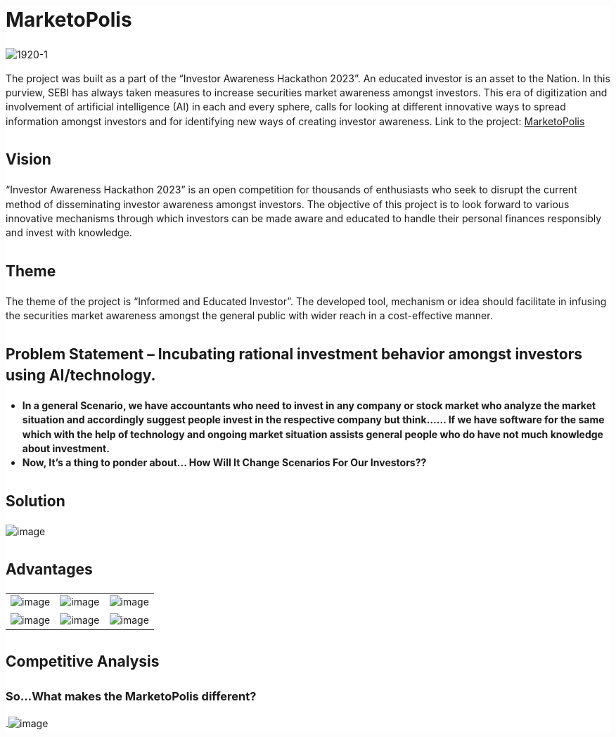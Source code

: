 # MarketoPolis
![1920-1](https://github.com/PadmeshSharma/NISM-Project/assets/100578426/fe72e9a4-96fc-4034-8fc1-892d50de9714)

The project was built as a part of the “Investor Awareness Hackathon 2023”. An educated investor is an asset to the Nation. In this purview, SEBI has always taken measures to increase securities market awareness amongst investors. This era of digitization and involvement of artificial intelligence (AI) in each and every sphere, calls for looking at different innovative ways to spread information amongst investors and for identifying new ways of creating investor awareness.
Link to the project: [MarketoPolis](http:/.com/)

## Vision
“Investor Awareness Hackathon 2023” is an open competition for thousands of enthusiasts who seek to disrupt the current method of disseminating investor awareness amongst investors. The objective of this project is to look forward to various innovative mechanisms through which investors can be made aware and educated to handle their personal finances responsibly and invest with knowledge.

## Theme
The theme of the project is “Informed and Educated Investor”. The developed tool, mechanism or idea should facilitate in infusing the securities market awareness amongst the general public with wider reach in a cost-effective manner.

## Problem Statement – Incubating rational investment behavior amongst investors using AI/technology.
* **In a general Scenario, we have accountants who need to invest in any company or stock market who analyze the market situation and accordingly suggest people invest in the respective company but think…… 
If we have software for the same which with the help of technology and ongoing market situation assists general people who do have not much knowledge about investment.**
* **Now, It’s a thing to ponder about...
How Will It Change Scenarios For Our Investors??**

## Solution 
![image](https://github.com/PadmeshSharma/NISM-Project/assets/100578426/33bc42c9-729c-4799-87bb-57ac369c4ff6)

## Advantages

|          |            |           |
|----------|------------|-----------|
|![image](https://github.com/PadmeshSharma/NISM-Project/assets/100578426/f8221f18-37aa-4e10-96b6-dfc04fe75fd2) | ![image](https://github.com/PadmeshSharma/NISM-Project/assets/100578426/ca32bfa5-af36-4eb4-8519-c12764ae0182) | ![image](https://github.com/PadmeshSharma/NISM-Project/assets/100578426/6997958b-6776-4230-a9d0-817f11fcc9d3)|
|![image](https://github.com/PadmeshSharma/NISM-Project/assets/100578426/605b9f88-a549-4be8-9bbc-5198a83f854b) | ![image](https://github.com/PadmeshSharma/NISM-Project/assets/100578426/b03c486c-72ff-4cfc-919e-4625bd052bf9) |![image](https://github.com/PadmeshSharma/NISM-Project/assets/100578426/5786cc8b-b08c-4007-8b75-592514d50efe) |

## Competitive Analysis
### So…What makes the MarketoPolis different?
.![image](https://github.com/PadmeshSharma/NISM-Project/assets/100578426/2881dd60-f40b-4b09-8a57-bba1ba454b97)
